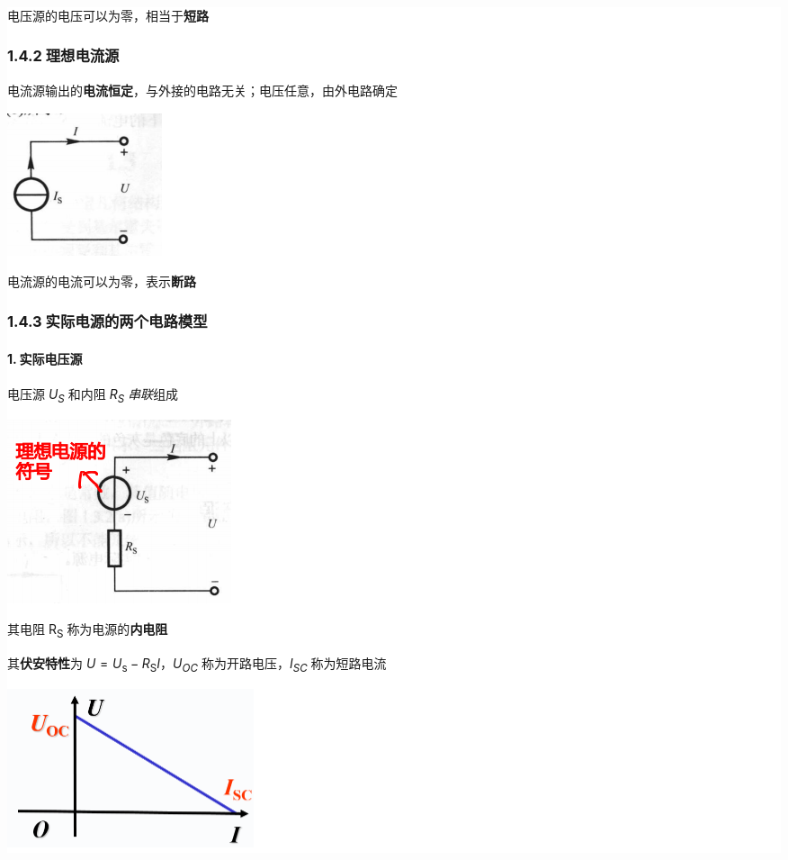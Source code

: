 电压源的电压可以为零，相当于**短路**

### 1.4.2 理想电流源

电流源输出的**电流恒定**，与外接的电路无关；电压任意，由外电路确定

![image-20210330210546708](doc/image-20210330210546708.png)

电流源的电流可以为零，表示**断路**

### 1.4.3 实际电源的两个电路模型

#### 1. 实际电压源

电压源 $U_S$ 和内阻 $R_S$ *串联*组成

![image-20210330210709201](doc/image-20210330210709201.png)

其电阻 R<sub>S</sub> 称为电源的**内电阻**

其**伏安特性**为 $U=U_{\mathrm{s}}-R_{\mathrm{S}} I$，$U_{OC}$ 称为开路电压，$I_{SC}$ 称为短路电流

<img src="doc/image-20210602141548630.png" alt="image-20210602141548630" style="zoom:50%;" />
